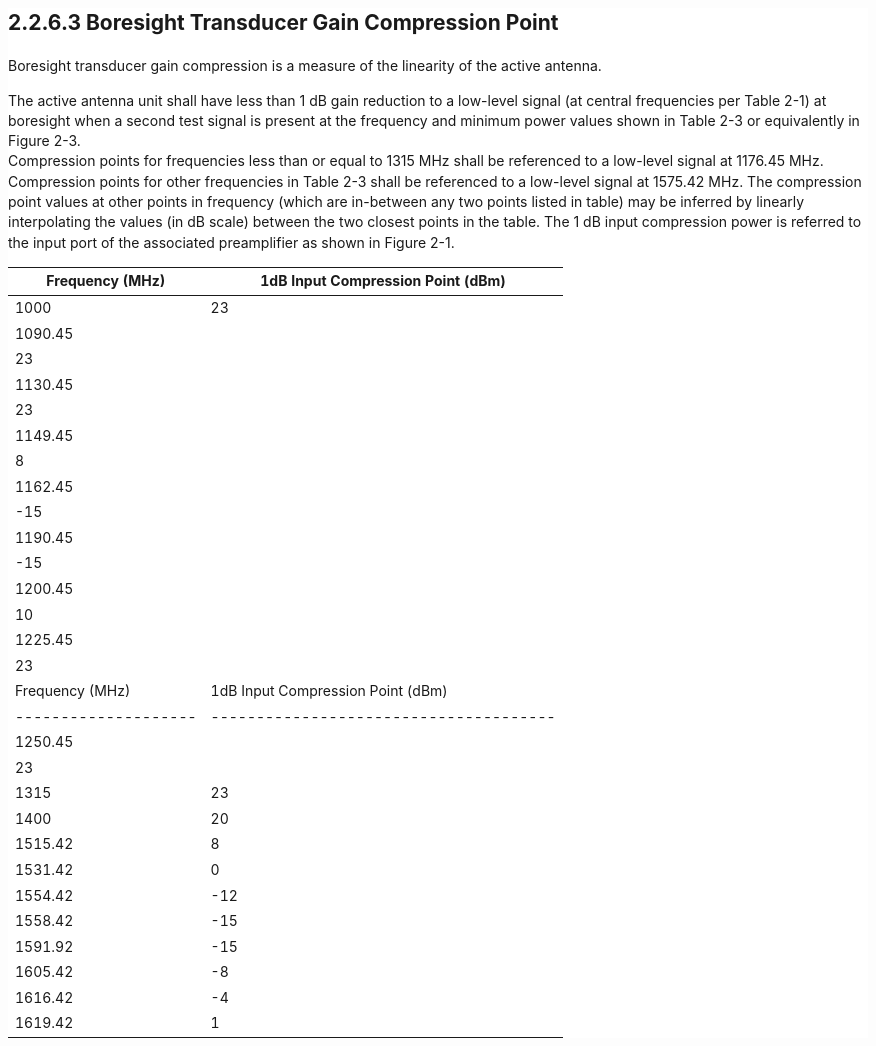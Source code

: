 ## 2.2.6.3 Boresight Transducer Gain Compression Point

Boresight transducer gain compression is a measure of the linearity of the active antenna. 

The active antenna unit shall have less than 1 dB gain reduction to a low-level signal (at central frequencies per Table 2-1) at boresight when a second test signal is present at the frequency and minimum power values shown in Table 2-3 or equivalently in Figure 2-3.  
Compression points for frequencies less than or equal to 1315 MHz shall be referenced to a low-level signal at 1176.45 MHz. Compression points for other frequencies in Table 2-3 
shall be referenced to a low-level signal at 1575.42 MHz. The compression point values at other points in frequency (which are in-between any two points listed in table) may be inferred by linearly interpolating the values (in dB scale) between the two closest points in the table. The 1 dB input compression power is referred to the input port of the associated preamplifier as shown in Figure 2-1.  

|   Frequency (MHz)  |   1dB Input Compression Point (dBm)  |
|--------------------|--------------------------------------|
|            1000    |                                  23  |
|            1090.45 |                                      |
|              23    |                                      |
|            1130.45 |                                      |
|              23    |                                      |
|            1149.45 |                                      |
|               8    |                                      |
|            1162.45 |                                      |
|             -15    |                                      |
|            1190.45 |                                      |
|             -15    |                                      |
|            1200.45 |                                      |
|              10    |                                      |
|            1225.45 |                                      |
|              23    |                                      |
|   Frequency (MHz)  |   1dB Input Compression Point (dBm)  |
|--------------------|--------------------------------------|
|            1250.45 |                                      |
|              23    |                                      |
|            1315    |                                  23  |
|            1400    |                                  20  |
|            1515.42 |                                   8  |
|            1531.42 |                                   0  |
|            1554.42 |                                 -12  |
|            1558.42 |                                 -15  |
|            1591.92 |                                 -15  |
|            1605.42 |                                  -8  |
|            1616.42 |                                  -4  |
|            1619.42 |                                   1  |